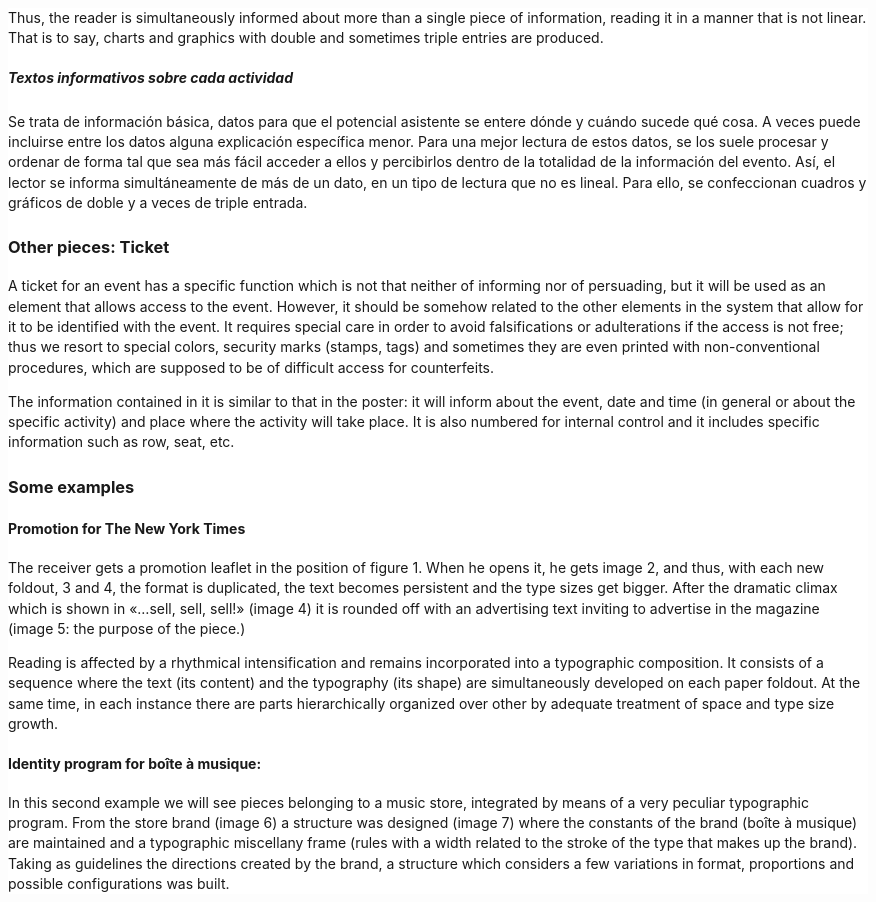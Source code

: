 Thus, the reader is simultaneously informed about more than a single piece of information, reading it in a manner that is not linear. That is to say, charts and graphics with double and sometimes triple entries are produced.


##### Textos informativos sobre cada actividad


Se trata de información básica, datos para que el potencial asistente se entere dónde y cuándo sucede qué cosa. A veces puede incluirse entre los datos alguna explicación específica menor. Para una mejor lectura de estos datos, se los suele procesar y ordenar de forma tal que sea más fácil acceder a ellos y percibirlos dentro de la totalidad de la información del evento. Así, el lector se informa simultáneamente de más de un dato, en un tipo de lectura que no es lineal. Para ello, se confeccionan cuadros y gráficos de doble y a veces de triple entrada.


### Other pieces: Ticket


A ticket for an event has a specific function which is not that neither of informing nor of persuading, but it will be used as an element that allows access to the event. However, it should be somehow related to the other elements in the system that allow for it to be identified with the event. It requires special care in order to avoid falsifications or adulterations if the access is not free; thus we resort to special colors, security marks (stamps, tags) and sometimes they are even printed with non-conventional procedures, which are supposed to be of difficult access for counterfeits. 

The information contained in it is similar to that in the poster: it will inform about the event, date and time (in general or about the specific activity) and place where the activity will take place. It is also numbered for internal control and it includes specific information such as row, seat, etc. 


### Some examples




#### Promotion for The New York Times


The receiver gets a promotion leaflet in the position of figure 1. When he opens it, he gets image 2, and thus, with each new foldout, 3 and 4, the format is duplicated, the text becomes persistent and the type sizes get bigger. After the dramatic climax which is shown in «…sell, sell, sell!» (image 4) it is rounded off with an advertising text inviting to advertise in the magazine (image 5: the purpose of the piece.) 

Reading is affected by a rhythmical intensification and remains incorporated into a typographic composition. It consists of a sequence where the text (its content) and the typography (its shape) are simultaneously developed on each paper foldout. At the same time, in each instance there are parts hierarchically organized over other by adequate treatment of space and type size growth.


#### Identity program for boîte à musique:


In this second example we will see pieces belonging to a music store, integrated by means of a very peculiar typographic program. From the store brand (image 6) a structure was designed (image 7) where the constants of the brand (boîte à musique) are maintained and a typographic miscellany frame (rules with a width related to the stroke of the type that makes up the brand). Taking as guidelines the directions created by the brand, a structure which considers a few variations in format, proportions and possible configurations was built.  
